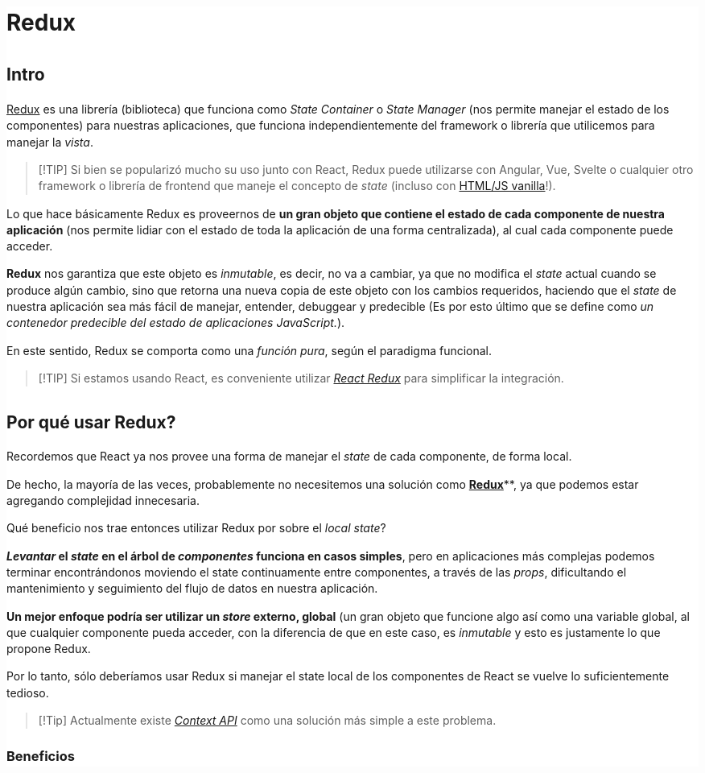 # Redux

## Intro

[Redux](https://redux.js.org/) es una librería (biblioteca) que funciona como _State Container_ o _State Manager_ (nos permite manejar el estado de los componentes) para nuestras aplicaciones, que funciona independientemente del framework o librería que utilicemos para manejar la _vista_.

> [!TIP] Si bien se popularizó mucho su uso junto con React, Redux puede utilizarse con Angular, Vue, Svelte o cualquier otro framework o librería de frontend que maneje el concepto de _state_ (incluso con [HTML/JS vanilla](https://www.youtube.com/watch?v=SV_reBvGKPE)!).

Lo que hace básicamente Redux es proveernos de **un gran objeto que contiene el estado de cada componente de nuestra aplicación** (nos permite lidiar con el estado de toda la aplicación de una forma centralizada), al cual cada componente puede acceder.

**Redux** nos garantiza que este objeto es _inmutable_, es decir, no va a cambiar, ya que no modifica el _state_ actual cuando se produce algún cambio, sino que retorna una nueva copia de este objeto con los cambios requeridos, haciendo que el _state_ de nuestra aplicación sea más fácil de manejar, entender, debuggear y predecible (Es por esto último que se define como _un contenedor predecible del estado de aplicaciones JavaScript._).

En este sentido, Redux se comporta como una _función pura_, según el paradigma funcional.

> [!TIP] Si estamos usando React, es conveniente utilizar [_React Redux_](https://react-redux.js.org/) para simplificar la integración.

## Por qué usar Redux?

Recordemos que React ya nos provee una forma de manejar el _state_ de cada componente, de forma local.

De hecho, la mayoría de las veces, probablemente no necesitemos una solución como [**Redux**](https://medium.com/@dan_abramov/you-might-not-need-redux-be46360cf367)**, ya que podemos estar agregando complejidad innecesaria.

Qué beneficio nos trae entonces utilizar Redux por sobre el _local state_?

**_Levantar_ el _state_ en el árbol de _componentes_ funciona en casos simples**, pero en aplicaciones más complejas podemos terminar encontrándonos moviendo el state continuamente entre componentes, a través de las _props_, dificultando el mantenimiento y seguimiento del flujo de datos en nuestra aplicación.

**Un mejor enfoque podría ser utilizar un _store_ externo, global** (un gran objeto que funcione algo así como una variable global, al que cualquier componente pueda acceder, con la diferencia de que en este caso, es _inmutable_ y esto es justamente lo que propone Redux.

Por lo tanto, sólo deberíamos usar Redux si manejar el state local de los componentes de React se vuelve lo suficientemente tedioso.

>[!Tip] Actualmente existe [_Context API_](https://reactjs.org/docs/context.html) como una solución más simple a este problema.

### Beneficios

